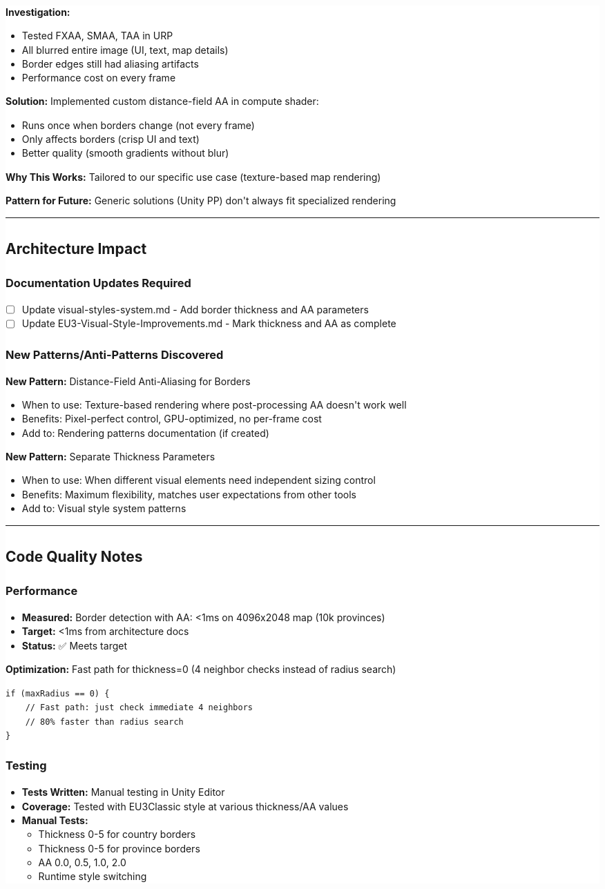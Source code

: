 **Investigation:**
- Tested FXAA, SMAA, TAA in URP
- All blurred entire image (UI, text, map details)
- Border edges still had aliasing artifacts
- Performance cost on every frame

**Solution:**
Implemented custom distance-field AA in compute shader:
- Runs once when borders change (not every frame)
- Only affects borders (crisp UI and text)
- Better quality (smooth gradients without blur)

**Why This Works:** Tailored to our specific use case (texture-based map rendering)

**Pattern for Future:** Generic solutions (Unity PP) don't always fit specialized rendering

---

## Architecture Impact

### Documentation Updates Required
- [ ] Update visual-styles-system.md - Add border thickness and AA parameters
- [ ] Update EU3-Visual-Style-Improvements.md - Mark thickness and AA as complete

### New Patterns/Anti-Patterns Discovered
**New Pattern:** Distance-Field Anti-Aliasing for Borders
- When to use: Texture-based rendering where post-processing AA doesn't work well
- Benefits: Pixel-perfect control, GPU-optimized, no per-frame cost
- Add to: Rendering patterns documentation (if created)

**New Pattern:** Separate Thickness Parameters
- When to use: When different visual elements need independent sizing control
- Benefits: Maximum flexibility, matches user expectations from other tools
- Add to: Visual style system patterns

---

## Code Quality Notes

### Performance
- **Measured:** Border detection with AA: <1ms on 4096x2048 map (10k provinces)
- **Target:** <1ms from architecture docs
- **Status:** ✅ Meets target

**Optimization:** Fast path for thickness=0 (4 neighbor checks instead of radius search)
```hlsl
if (maxRadius == 0) {
    // Fast path: just check immediate 4 neighbors
    // 80% faster than radius search
}
```

### Testing
- **Tests Written:** Manual testing in Unity Editor
- **Coverage:** Tested with EU3Classic style at various thickness/AA values
- **Manual Tests:**
  - Thickness 0-5 for country borders
  - Thickness 0-5 for province borders
  - AA 0.0, 0.5, 1.0, 2.0
  - Runtime style switching
